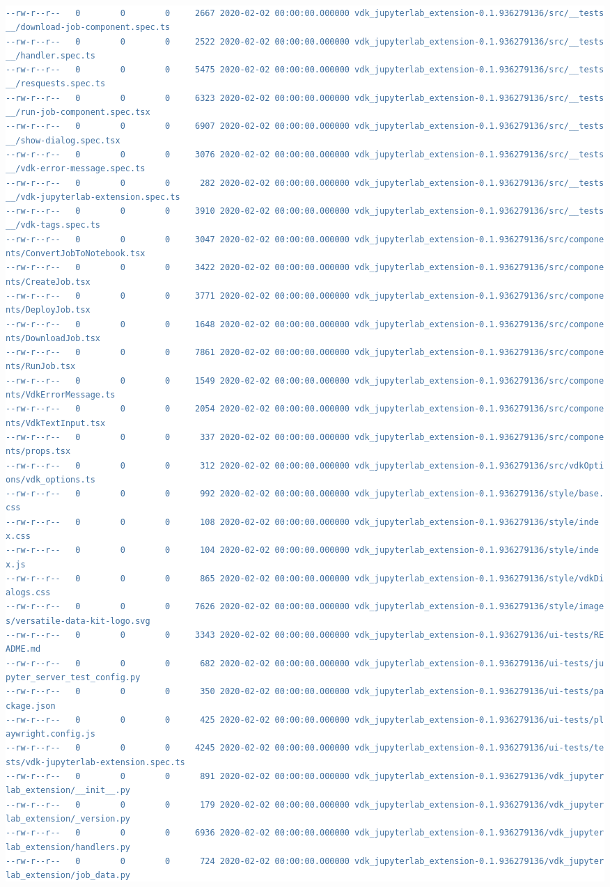```diff
--rw-r--r--   0        0        0     2667 2020-02-02 00:00:00.000000 vdk_jupyterlab_extension-0.1.936279136/src/__tests__/download-job-component.spec.ts
--rw-r--r--   0        0        0     2522 2020-02-02 00:00:00.000000 vdk_jupyterlab_extension-0.1.936279136/src/__tests__/handler.spec.ts
--rw-r--r--   0        0        0     5475 2020-02-02 00:00:00.000000 vdk_jupyterlab_extension-0.1.936279136/src/__tests__/resquests.spec.ts
--rw-r--r--   0        0        0     6323 2020-02-02 00:00:00.000000 vdk_jupyterlab_extension-0.1.936279136/src/__tests__/run-job-component.spec.tsx
--rw-r--r--   0        0        0     6907 2020-02-02 00:00:00.000000 vdk_jupyterlab_extension-0.1.936279136/src/__tests__/show-dialog.spec.tsx
--rw-r--r--   0        0        0     3076 2020-02-02 00:00:00.000000 vdk_jupyterlab_extension-0.1.936279136/src/__tests__/vdk-error-message.spec.ts
--rw-r--r--   0        0        0      282 2020-02-02 00:00:00.000000 vdk_jupyterlab_extension-0.1.936279136/src/__tests__/vdk-jupyterlab-extension.spec.ts
--rw-r--r--   0        0        0     3910 2020-02-02 00:00:00.000000 vdk_jupyterlab_extension-0.1.936279136/src/__tests__/vdk-tags.spec.ts
--rw-r--r--   0        0        0     3047 2020-02-02 00:00:00.000000 vdk_jupyterlab_extension-0.1.936279136/src/components/ConvertJobToNotebook.tsx
--rw-r--r--   0        0        0     3422 2020-02-02 00:00:00.000000 vdk_jupyterlab_extension-0.1.936279136/src/components/CreateJob.tsx
--rw-r--r--   0        0        0     3771 2020-02-02 00:00:00.000000 vdk_jupyterlab_extension-0.1.936279136/src/components/DeployJob.tsx
--rw-r--r--   0        0        0     1648 2020-02-02 00:00:00.000000 vdk_jupyterlab_extension-0.1.936279136/src/components/DownloadJob.tsx
--rw-r--r--   0        0        0     7861 2020-02-02 00:00:00.000000 vdk_jupyterlab_extension-0.1.936279136/src/components/RunJob.tsx
--rw-r--r--   0        0        0     1549 2020-02-02 00:00:00.000000 vdk_jupyterlab_extension-0.1.936279136/src/components/VdkErrorMessage.ts
--rw-r--r--   0        0        0     2054 2020-02-02 00:00:00.000000 vdk_jupyterlab_extension-0.1.936279136/src/components/VdkTextInput.tsx
--rw-r--r--   0        0        0      337 2020-02-02 00:00:00.000000 vdk_jupyterlab_extension-0.1.936279136/src/components/props.tsx
--rw-r--r--   0        0        0      312 2020-02-02 00:00:00.000000 vdk_jupyterlab_extension-0.1.936279136/src/vdkOptions/vdk_options.ts
--rw-r--r--   0        0        0      992 2020-02-02 00:00:00.000000 vdk_jupyterlab_extension-0.1.936279136/style/base.css
--rw-r--r--   0        0        0      108 2020-02-02 00:00:00.000000 vdk_jupyterlab_extension-0.1.936279136/style/index.css
--rw-r--r--   0        0        0      104 2020-02-02 00:00:00.000000 vdk_jupyterlab_extension-0.1.936279136/style/index.js
--rw-r--r--   0        0        0      865 2020-02-02 00:00:00.000000 vdk_jupyterlab_extension-0.1.936279136/style/vdkDialogs.css
--rw-r--r--   0        0        0     7626 2020-02-02 00:00:00.000000 vdk_jupyterlab_extension-0.1.936279136/style/images/versatile-data-kit-logo.svg
--rw-r--r--   0        0        0     3343 2020-02-02 00:00:00.000000 vdk_jupyterlab_extension-0.1.936279136/ui-tests/README.md
--rw-r--r--   0        0        0      682 2020-02-02 00:00:00.000000 vdk_jupyterlab_extension-0.1.936279136/ui-tests/jupyter_server_test_config.py
--rw-r--r--   0        0        0      350 2020-02-02 00:00:00.000000 vdk_jupyterlab_extension-0.1.936279136/ui-tests/package.json
--rw-r--r--   0        0        0      425 2020-02-02 00:00:00.000000 vdk_jupyterlab_extension-0.1.936279136/ui-tests/playwright.config.js
--rw-r--r--   0        0        0     4245 2020-02-02 00:00:00.000000 vdk_jupyterlab_extension-0.1.936279136/ui-tests/tests/vdk-jupyterlab-extension.spec.ts
--rw-r--r--   0        0        0      891 2020-02-02 00:00:00.000000 vdk_jupyterlab_extension-0.1.936279136/vdk_jupyterlab_extension/__init__.py
--rw-r--r--   0        0        0      179 2020-02-02 00:00:00.000000 vdk_jupyterlab_extension-0.1.936279136/vdk_jupyterlab_extension/_version.py
--rw-r--r--   0        0        0     6936 2020-02-02 00:00:00.000000 vdk_jupyterlab_extension-0.1.936279136/vdk_jupyterlab_extension/handlers.py
--rw-r--r--   0        0        0      724 2020-02-02 00:00:00.000000 vdk_jupyterlab_extension-0.1.936279136/vdk_jupyterlab_extension/job_data.py
```